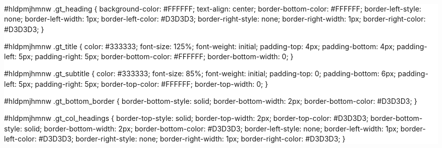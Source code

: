 #hldpmjhmnw .gt_heading {
  background-color: #FFFFFF;
  text-align: center;
  border-bottom-color: #FFFFFF;
  border-left-style: none;
  border-left-width: 1px;
  border-left-color: #D3D3D3;
  border-right-style: none;
  border-right-width: 1px;
  border-right-color: #D3D3D3;
}

#hldpmjhmnw .gt_title {
  color: #333333;
  font-size: 125%;
  font-weight: initial;
  padding-top: 4px;
  padding-bottom: 4px;
  padding-left: 5px;
  padding-right: 5px;
  border-bottom-color: #FFFFFF;
  border-bottom-width: 0;
}

#hldpmjhmnw .gt_subtitle {
  color: #333333;
  font-size: 85%;
  font-weight: initial;
  padding-top: 0;
  padding-bottom: 6px;
  padding-left: 5px;
  padding-right: 5px;
  border-top-color: #FFFFFF;
  border-top-width: 0;
}

#hldpmjhmnw .gt_bottom_border {
  border-bottom-style: solid;
  border-bottom-width: 2px;
  border-bottom-color: #D3D3D3;
}

#hldpmjhmnw .gt_col_headings {
  border-top-style: solid;
  border-top-width: 2px;
  border-top-color: #D3D3D3;
  border-bottom-style: solid;
  border-bottom-width: 2px;
  border-bottom-color: #D3D3D3;
  border-left-style: none;
  border-left-width: 1px;
  border-left-color: #D3D3D3;
  border-right-style: none;
  border-right-width: 1px;
  border-right-color: #D3D3D3;
}
